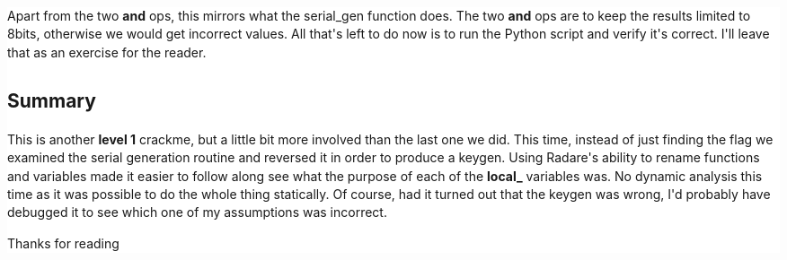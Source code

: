 Apart from the two **and** ops, this mirrors what the serial_gen function does. The two **and** ops are to keep the results limited to 8bits, otherwise we would get incorrect values. All that's left to do now is to run the Python script and verify it's correct. I'll leave that as an exercise for the reader.

## Summary

This is another **level 1** crackme, but a little bit more involved than the last one we did. This time, instead of just finding the flag we examined the serial generation routine and reversed it in order to produce a keygen. Using Radare's ability to rename functions and variables made it easier to follow along see what the purpose of each of the **local\_** variables was. No dynamic analysis this time as it was possible to do the whole thing statically. Of course, had it turned out that the keygen was wrong, I'd probably have debugged it to see which one of my assumptions was incorrect.

Thanks for reading
